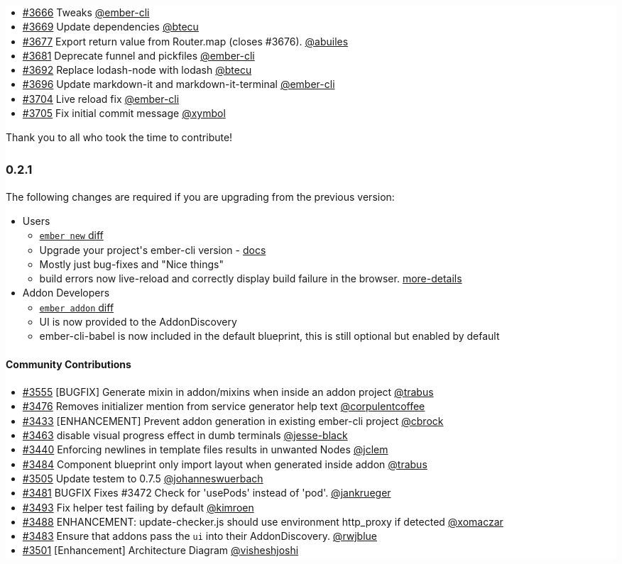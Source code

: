 - [#3666](https://github.com/ember-cli/ember-cli/pull/3666) Tweaks [@ember-cli](https://github.com/ember-cli)
- [#3669](https://github.com/ember-cli/ember-cli/pull/3669) Update dependencies [@btecu](https://github.com/btecu)
- [#3677](https://github.com/ember-cli/ember-cli/pull/3677) Export return value from Router.map (closes #3676). [@abuiles](https://github.com/abuiles)
- [#3681](https://github.com/ember-cli/ember-cli/pull/3681) Deprecate funnel and pickfiles [@ember-cli](https://github.com/ember-cli)
- [#3692](https://github.com/ember-cli/ember-cli/pull/3692) Replace lodash-node with lodash [@btecu](https://github.com/btecu)
- [#3696](https://github.com/ember-cli/ember-cli/pull/3696) Update markdown-it and markdown-it-terminal [@ember-cli](https://github.com/ember-cli)
- [#3704](https://github.com/ember-cli/ember-cli/pull/3704) Live reload fix [@ember-cli](https://github.com/ember-cli)
- [#3705](https://github.com/ember-cli/ember-cli/pull/3705) Fix initial commit message [@xymbol](https://github.com/xymbol)

Thank you to all who took the time to contribute!

### 0.2.1

The following changes are required if you are upgrading from the previous
version:

- Users
  + [`ember new` diff](https://github.com/kellyselden/ember-cli-output/commit/e4d36aa2ce99ebb288cd596270e7b38da90f535e)
  + Upgrade your project's ember-cli version - [docs](http://www.ember-cli.com/#project-update)
  + Mostly just bug-fixes and "Nice things"
  + build errors now live-reload and correctly display build failure in the browser. [more-details](https://github.com/ember-cli/ember-cli/pull/3576)
- Addon Developers
  + [`ember addon` diff](https://github.com/kellyselden/ember-addon-output/commit/5d87ed789651b1fbecf9a30d7b82eb86e0629bd2)
  + UI is now provided to the AddonDiscovery
  + ember-cli-babel is now included in the default blueprint, this is still optional but enabled by default

#### Community Contributions

- [#3555](https://github.com/ember-cli/ember-cli/pull/3555) [BUGFIX] Generate mixin in addon/mixins when inside an addon project [@trabus](https://github.com/trabus)
- [#3476](https://github.com/ember-cli/ember-cli/pull/3476) Removes initializer mention from service generator help text [@corpulentcoffee](https://github.com/corpulentcoffee)
- [#3433](https://github.com/ember-cli/ember-cli/pull/3433) [ENHANCEMENT] Prevent addon generation in existing ember-cli project [@cbrock](https://github.com/cbrock)
- [#3463](https://github.com/ember-cli/ember-cli/pull/3463) disable visual progress effect in dumb terminals [@jesse-black](https://github.com/jesse-black)
- [#3440](https://github.com/ember-cli/ember-cli/pull/3440) Enforcing newlines in template files results in unwanted Nodes [@jclem](https://github.com/jclem)
- [#3484](https://github.com/ember-cli/ember-cli/pull/3484) Component blueprint only import layout when generated inside addon [@trabus](https://github.com/trabus)
- [#3505](https://github.com/ember-cli/ember-cli/pull/3505) Update testem to 0.7.5 [@johanneswuerbach](https://github.com/johanneswuerbach)
- [#3481](https://github.com/ember-cli/ember-cli/pull/3481) BUGFIX Fixes #3472 Check for 'usePods' instead of 'pod'. [@jankrueger](https://github.com/jankrueger)
- [#3493](https://github.com/ember-cli/ember-cli/pull/3493) Fix helper test failing by default [@kimroen](https://github.com/kimroen)
- [#3488](https://github.com/ember-cli/ember-cli/pull/3488) ENHANCEMENT: update-checker.js should use environment http_proxy if detected [@xomaczar](https://github.com/xomaczar)
- [#3483](https://github.com/ember-cli/ember-cli/pull/3483) Ensure that addons pass the `ui` into their AddonDiscovery. [@rwjblue](https://github.com/rwjblue)
- [#3501](https://github.com/ember-cli/ember-cli/pull/3501) [Enhancement] Architecture Diagram [@visheshjoshi](https://github.com/visheshjoshi)